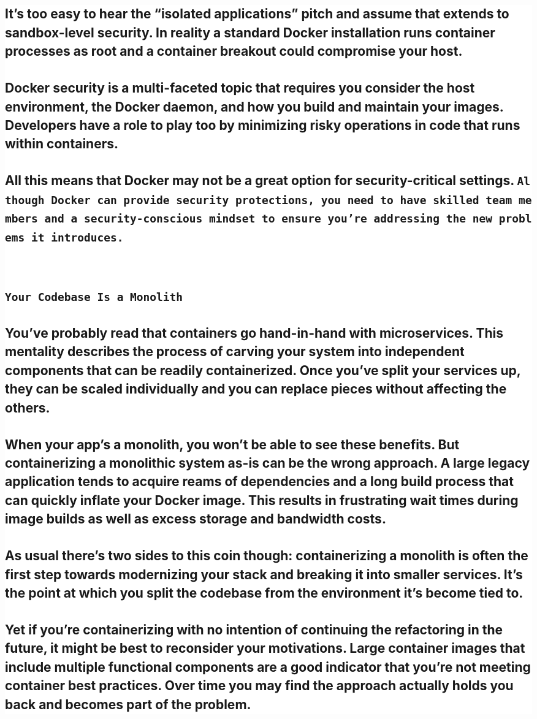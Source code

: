 ## It’s too easy to hear the “isolated applications” pitch and assume that extends to sandbox-level security. In reality a standard Docker installation runs container processes as root and a container breakout could compromise your host.

## Docker security is a multi-faceted topic that requires you consider the host environment, the Docker daemon, and how you build and maintain your images. Developers have a role to play too by minimizing risky operations in code that runs within containers.

## All this means that Docker may not be a great option for security-critical settings. `Although Docker can provide security protections, you need to have skilled team members and a security-conscious mindset to ensure you’re addressing the new problems it introduces.`

<br />

## **`Your Codebase Is a Monolith`**

## You’ve probably read that containers go hand-in-hand with microservices. This mentality describes the process of carving your system into independent components that can be readily containerized. Once you’ve split your services up, they can be scaled individually and you can replace pieces without affecting the others.

## When your app’s a monolith, you won’t be able to see these benefits. But containerizing a monolithic system as-is can be the wrong approach. A large legacy application tends to acquire reams of dependencies and a long build process that can quickly inflate your Docker image. This results in frustrating wait times during image builds as well as excess storage and bandwidth costs.

## As usual there’s two sides to this coin though: containerizing a monolith is often the first step towards modernizing your stack and breaking it into smaller services. It’s the point at which you split the codebase from the environment it’s become tied to.

## Yet if you’re containerizing with no intention of continuing the refactoring in the future, it might be best to reconsider your motivations. Large container images that include multiple functional components are a good indicator that you’re not meeting container best practices. Over time you may find the approach actually holds you back and becomes part of the problem.
